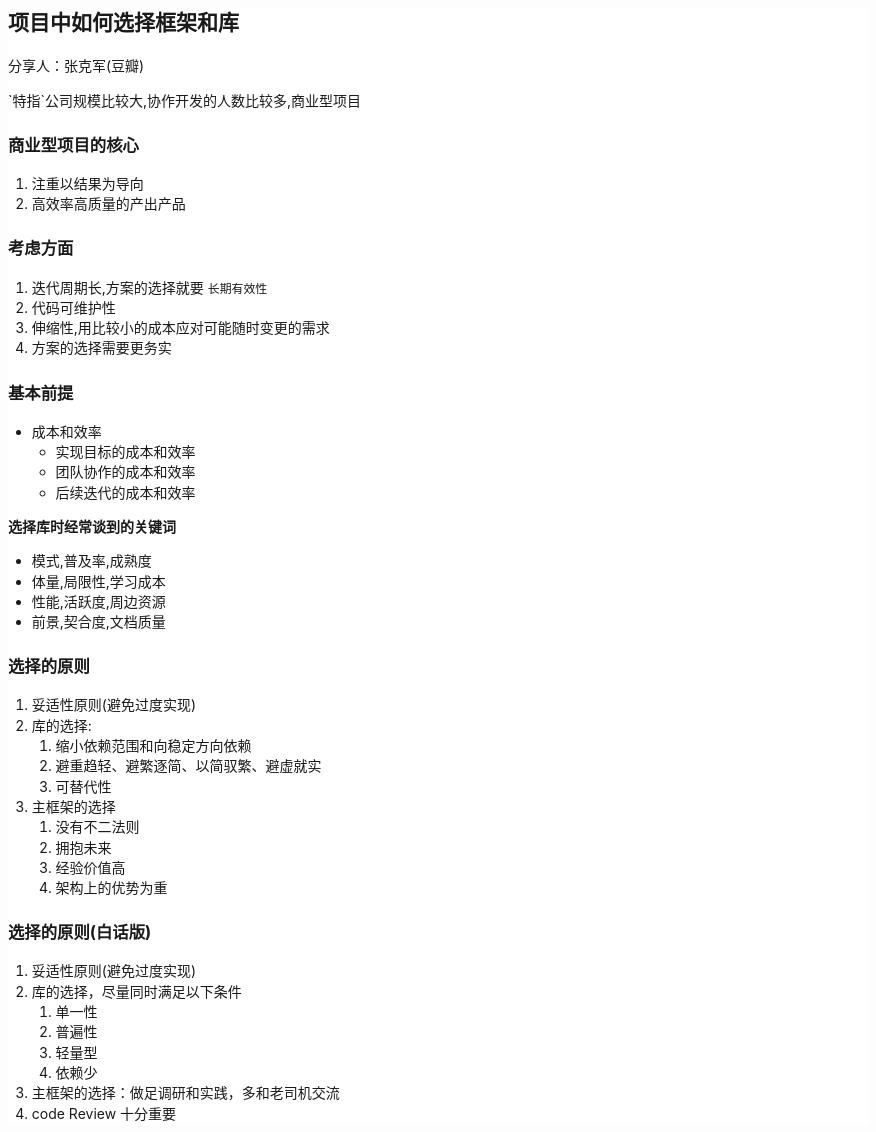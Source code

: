 
## 项目中如何选择框架和库

分享人：张克军(豆瓣)

<p id="border-blue">`特指`公司规模比较大,协作开发的人数比较多,商业型项目</p>

### 商业型项目的核心

1.  注重以结果为导向
2.  高效率高质量的产出产品

### 考虑方面

1.  迭代周期长,方案的选择就要 `长期有效性`
2.  代码可维护性
3.  伸缩性,用比较小的成本应对可能随时变更的需求
4.  方案的选择需要更务实

### 基本前提

- 成本和效率
  - 实现目标的成本和效率
  - 团队协作的成本和效率
  - 后续迭代的成本和效率

**选择库时经常谈到的关键词**

- 模式,普及率,成熟度
- 体量,局限性,学习成本
- 性能,活跃度,周边资源
- 前景,契合度,文档质量

### 选择的原则

1.  妥适性原则(避免过度实现)
2.  库的选择:
    1.  缩小依赖范围和向稳定方向依赖
    2.  避重趋轻、避繁逐简、以简驭繁、避虚就实
    3.  可替代性
3.  主框架的选择
    1.  没有不二法则
    2.  拥抱未来
    3.  经验价值高
    4.  架构上的优势为重

### 选择的原则(白话版)

1.  妥适性原则(避免过度实现)
2.  库的选择，尽量同时满足以下条件
    1.  单一性
    2.  普遍性
    3.  轻量型
    4.  依赖少
3.  主框架的选择：做足调研和实践，多和老司机交流
4.  code Review 十分重要
